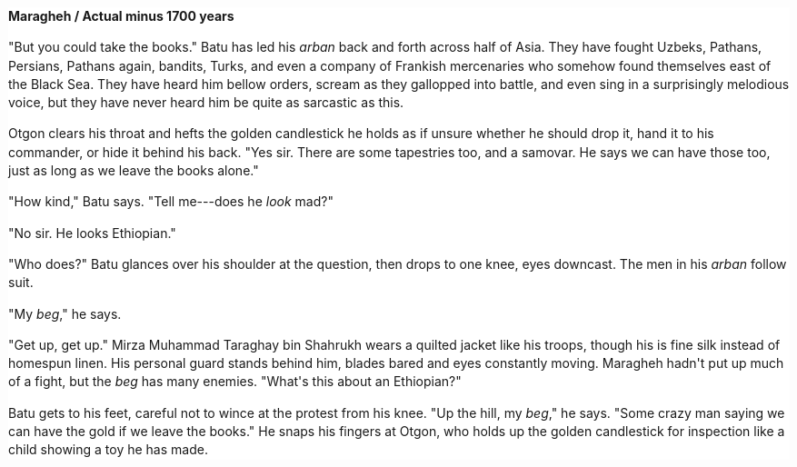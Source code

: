 **Maragheh / Actual minus 1700 years**



"But you could take the books."
Batu has led his *arban* back and forth across half of Asia.
They have fought Uzbeks,
Pathans,
Persians,
Pathans again,
bandits,
Turks,
and even a company of Frankish mercenaries
who somehow found themselves east of the Black Sea.
They have heard him bellow orders,
scream as they gallopped into battle,
and even sing in a surprisingly melodious voice,
but they have never heard him be quite as sarcastic as this.

Otgon clears his throat and hefts the golden candlestick he holds
as if unsure whether he should drop it,
hand it to his commander,
or hide it behind his back.
"Yes sir.
There are some tapestries too, and a samovar.
He says we can have those too,
just as long as we leave the books alone."

"How kind," Batu says.
"Tell me---does he *look* mad?"

"No sir. He looks Ethiopian."

"Who does?"
Batu glances over his shoulder at the question,
then drops to one knee,
eyes downcast.
The men in his *arban* follow suit.

"My *beg*,"
he says.

"Get up, get up."
Mirza Muhammad Taraghay bin Shahrukh wears a quilted jacket like his troops,
though his is fine silk instead of homespun linen.
His personal guard stands behind him,
blades bared and eyes constantly moving.
Maragheh hadn't put up much of a fight,
but the *beg* has many enemies.
"What's this about an Ethiopian?"

Batu gets to his feet,
careful not to wince at the protest from his knee.
"Up the hill, my *beg*,"
he says.
"Some crazy man saying we can have the gold if we leave the books."
He snaps his fingers at Otgon,
who holds up the golden candlestick for inspection
like a child showing a toy he has made.
